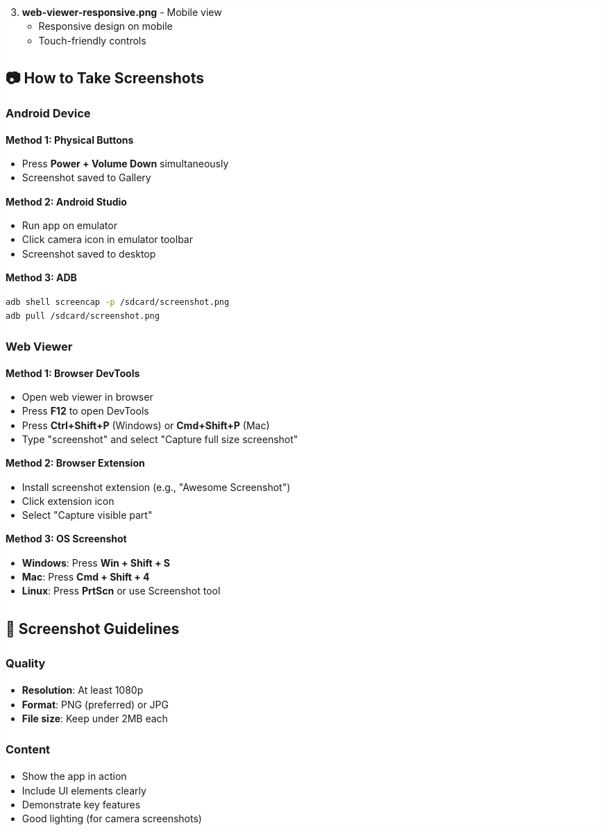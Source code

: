 3. **web-viewer-responsive.png** - Mobile view
   - Responsive design on mobile
   - Touch-friendly controls

## 📷 How to Take Screenshots

### Android Device

**Method 1: Physical Buttons**
- Press **Power + Volume Down** simultaneously
- Screenshot saved to Gallery

**Method 2: Android Studio**
- Run app on emulator
- Click camera icon in emulator toolbar
- Screenshot saved to desktop

**Method 3: ADB**
```bash
adb shell screencap -p /sdcard/screenshot.png
adb pull /sdcard/screenshot.png
```

### Web Viewer

**Method 1: Browser DevTools**
- Open web viewer in browser
- Press **F12** to open DevTools
- Press **Ctrl+Shift+P** (Windows) or **Cmd+Shift+P** (Mac)
- Type "screenshot" and select "Capture full size screenshot"

**Method 2: Browser Extension**
- Install screenshot extension (e.g., "Awesome Screenshot")
- Click extension icon
- Select "Capture visible part"

**Method 3: OS Screenshot**
- **Windows**: Press **Win + Shift + S**
- **Mac**: Press **Cmd + Shift + 4**
- **Linux**: Press **PrtScn** or use Screenshot tool

## 🎨 Screenshot Guidelines

### Quality
- **Resolution**: At least 1080p
- **Format**: PNG (preferred) or JPG
- **File size**: Keep under 2MB each

### Content
- Show the app in action
- Include UI elements clearly
- Demonstrate key features
- Good lighting (for camera screenshots)
